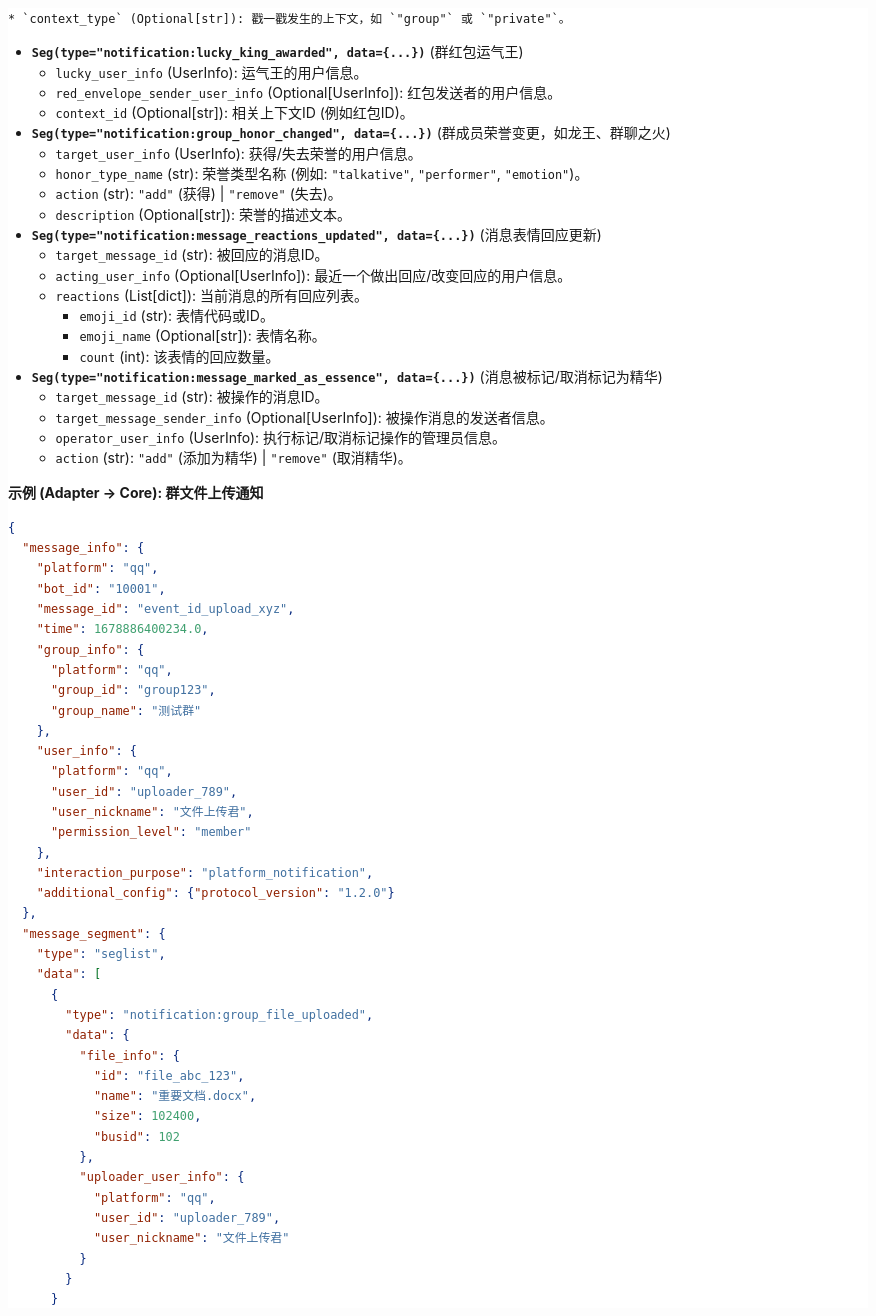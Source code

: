     * `context_type` (Optional[str]): 戳一戳发生的上下文，如 `"group"` 或 `"private"`。
* **`Seg(type="notification:lucky_king_awarded", data={...})`** (群红包运气王)
    * `lucky_user_info` (UserInfo): 运气王的用户信息。
    * `red_envelope_sender_user_info` (Optional[UserInfo]): 红包发送者的用户信息。
    * `context_id` (Optional[str]): 相关上下文ID (例如红包ID)。
* **`Seg(type="notification:group_honor_changed", data={...})`** (群成员荣誉变更，如龙王、群聊之火)
    * `target_user_info` (UserInfo): 获得/失去荣誉的用户信息。
    * `honor_type_name` (str): 荣誉类型名称 (例如: `"talkative"`, `"performer"`, `"emotion"`)。
    * `action` (str): `"add"` (获得) | `"remove"` (失去)。
    * `description` (Optional[str]): 荣誉的描述文本。
* **`Seg(type="notification:message_reactions_updated", data={...})`** (消息表情回应更新)
    * `target_message_id` (str): 被回应的消息ID。
    * `acting_user_info` (Optional[UserInfo]): 最近一个做出回应/改变回应的用户信息。
    * `reactions` (List[dict]): 当前消息的所有回应列表。
        * `emoji_id` (str): 表情代码或ID。
        * `emoji_name` (Optional[str]): 表情名称。
        * `count` (int): 该表情的回应数量。
* **`Seg(type="notification:message_marked_as_essence", data={...})`** (消息被标记/取消标记为精华)
    * `target_message_id` (str): 被操作的消息ID。
    * `target_message_sender_info` (Optional[UserInfo]): 被操作消息的发送者信息。
    * `operator_user_info` (UserInfo): 执行标记/取消标记操作的管理员信息。
    * `action` (str): `"add"` (添加为精华) | `"remove"` (取消精华)。

**示例 (Adapter -> Core): 群文件上传通知**

```json
{
  "message_info": {
    "platform": "qq",
    "bot_id": "10001",
    "message_id": "event_id_upload_xyz",
    "time": 1678886400234.0,
    "group_info": {
      "platform": "qq",
      "group_id": "group123",
      "group_name": "测试群"
    },
    "user_info": {
      "platform": "qq",
      "user_id": "uploader_789",
      "user_nickname": "文件上传君",
      "permission_level": "member"
    },
    "interaction_purpose": "platform_notification",
    "additional_config": {"protocol_version": "1.2.0"}
  },
  "message_segment": {
    "type": "seglist",
    "data": [
      {
        "type": "notification:group_file_uploaded",
        "data": {
          "file_info": {
            "id": "file_abc_123",
            "name": "重要文档.docx",
            "size": 102400,
            "busid": 102
          },
          "uploader_user_info": {
            "platform": "qq",
            "user_id": "uploader_789",
            "user_nickname": "文件上传君"
          }
        }
      }
```
